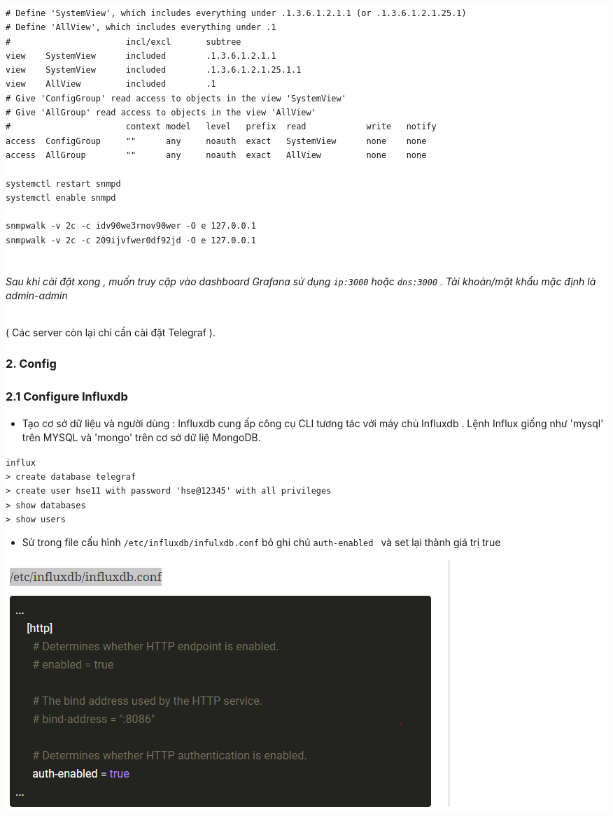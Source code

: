 ```
# Define 'SystemView', which includes everything under .1.3.6.1.2.1.1 (or .1.3.6.1.2.1.25.1)
# Define 'AllView', which includes everything under .1
#                       incl/excl       subtree
view    SystemView      included        .1.3.6.1.2.1.1
view    SystemView      included        .1.3.6.1.2.1.25.1.1
view    AllView         included        .1
# Give 'ConfigGroup' read access to objects in the view 'SystemView'
# Give 'AllGroup' read access to objects in the view 'AllView'
#                       context model   level   prefix  read            write   notify
access  ConfigGroup     ""      any     noauth  exact   SystemView      none    none
access  AllGroup        ""      any     noauth  exact   AllView         none    none

systemctl restart snmpd
systemctl enable snmpd

snmpwalk -v 2c -c idv90we3rnov90wer -O e 127.0.0.1
snmpwalk -v 2c -c 209ijvfwer0df92jd -O e 127.0.0.1


```

###### Sau khi cài đặt xong , muốn truy cập vào dashboard Grafana sử dụng ` ip:3000 ` hoặc `dns:3000` . Tài khoản/mật khẩu mặc định là admin-admin
( Các server còn lại chỉ cần cài đặt  Telegraf ).

### 2. Config

### 2.1 Configure Influxdb 
- Tạo cơ sở dữ liệu và người dùng : Influxdb cung ấp công cụ CLI tương tác với máy chủ Influxdb . Lệnh Influx giống như 'mysql' trên MYSQL và 'mongo' trên cơ sở dữ liệ MongoDB.

```
influx
> create database telegraf
> create user hse11 with password 'hse@12345' with all privileges
> show databases
> show users

```
- Sử trong file cấu hình ` /etc/influxdb/infulxdb.conf ` bỏ ghi chú `auth-enabled ` và set lại thành giá trị true

![](../images/3.png)

